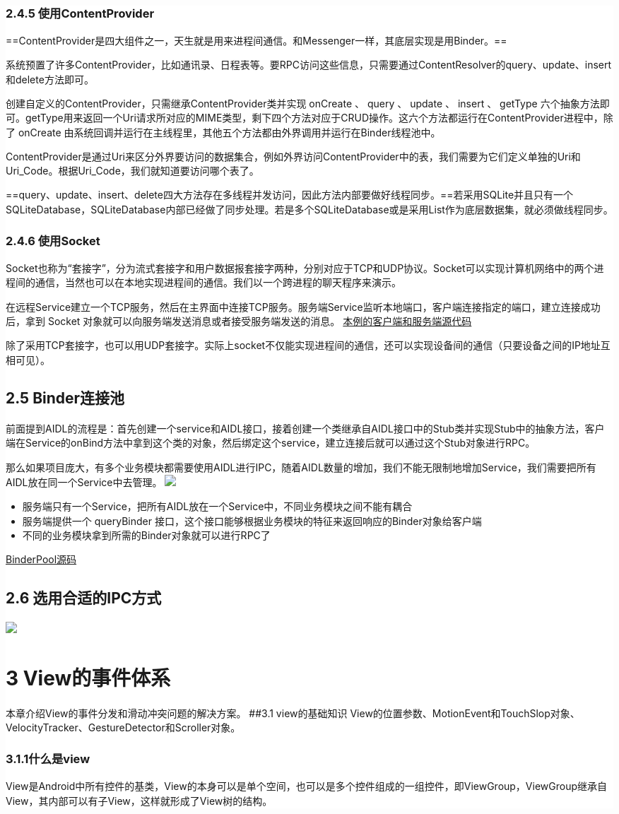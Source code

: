 ### 2.4.5 使用ContentProvider
==ContentProvider是四大组件之一，天生就是用来进程间通信。和Messenger一样，其底层实现是用Binder。==

系统预置了许多ContentProvider，比如通讯录、日程表等。要RPC访问这些信息，只需要通过ContentResolver的query、update、insert和delete方法即可。

创建自定义的ContentProvider，只需继承ContentProvider类并实现 onCreate 、 query 、 update 、 insert 、 getType 六个抽象方法即可。getType用来返回一个Uri请求所对应的MIME类型，剩下四个方法对应于CRUD操作。这六个方法都运行在ContentProvider进程中，除了 onCreate 由系统回调并运行在主线程里，其他五个方法都由外界调用并运行在Binder线程池中。

ContentProvider是通过Uri来区分外界要访问的数据集合，例如外界访问ContentProvider中的表，我们需要为它们定义单独的Uri和Uri_Code。根据Uri_Code，我们就知道要访问哪个表了。

==query、update、insert、delete四大方法存在多线程并发访问，因此方法内部要做好线程同步。==若采用SQLite并且只有一个SQLiteDatabase，SQLiteDatabase内部已经做了同步处理。若是多个SQLiteDatabase或是采用List作为底层数据集，就必须做线程同步。

### 2.4.6 使用Socket
Socket也称为“套接字”，分为流式套接字和用户数据报套接字两种，分别对应于TCP和UDP协议。Socket可以实现计算机网络中的两个进程间的通信，当然也可以在本地实现进程间的通信。我们以一个跨进程的聊天程序来演示。

在远程Service建立一个TCP服务，然后在主界面中连接TCP服务。服务端Service监听本地端口，客户端连接指定的端口，建立连接成功后，拿到 Socket 对象就可以向服务端发送消息或者接受服务端发送的消息。
[本例的客户端和服务端源代码](https://github.com/singwhatiwanna/android-art-res/tree/master/Chapter_2/src/com/ryg/chapter_2/socket)

除了采用TCP套接字，也可以用UDP套接字。实际上socket不仅能实现进程间的通信，还可以实现设备间的通信（只要设备之间的IP地址互相可见）。

## 2.5 Binder连接池
前面提到AIDL的流程是：首先创建一个service和AIDL接口，接着创建一个类继承自AIDL接口中的Stub类并实现Stub中的抽象方法，客户端在Service的onBind方法中拿到这个类的对象，然后绑定这个service，建立连接后就可以通过这个Stub对象进行RPC。

那么如果项目庞大，有多个业务模块都需要使用AIDL进行IPC，随着AIDL数量的增加，我们不能无限制地增加Service，我们需要把所有AIDL放在同一个Service中去管理。
![](http://upload-images.jianshu.io/upload_images/667368-b564d4bdd7af3141?imageMogr2/auto-orient/strip%7CimageView2/2/w/1240)
- 服务端只有一个Service，把所有AIDL放在一个Service中，不同业务模块之间不能有耦合
- 服务端提供一个 queryBinder 接口，这个接口能够根据业务模块的特征来返回响应的Binder对象给客户端
- 不同的业务模块拿到所需的Binder对象就可以进行RPC了

[BinderPool源码](https://github.com/singwhatiwanna/android-art-res/tree/master/Chapter_2/src/com/ryg/chapter_2/binderpool)

## 2.6 选用合适的IPC方式
![](http://images2015.cnblogs.com/blog/757858/201604/757858-20160421103323491-1740712324.png)

# 3 View的事件体系
本章介绍View的事件分发和滑动冲突问题的解决方案。
##3.1 view的基础知识
View的位置参数、MotionEvent和TouchSlop对象、VelocityTracker、GestureDetector和Scroller对象。
### 3.1.1什么是view
View是Android中所有控件的基类，View的本身可以是单个空间，也可以是多个控件组成的一组控件，即ViewGroup，ViewGroup继承自View，其内部可以有子View，这样就形成了View树的结构。
